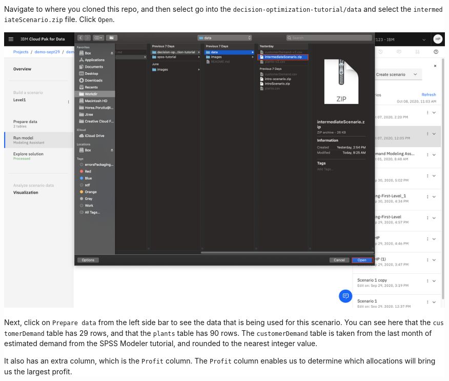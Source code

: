 Navigate to where you cloned this repo, and then select go into the `decision-optimization-tutorial/data` and select the `intermediateScenario.zip` file. Click `Open`.

![addProj](images/scn-file.png)

Next, click on `Prepare data` from the left side bar to see the data that is being used for this scenario. You can see here that
the `customerDemand` table has 29 rows, and that the `plants` table has 90 rows. The `customerDemand` table is taken from the 
last month of estimated demand from the SPSS Modeler tutorial, and rounded to the nearest integer value. 

It also has an extra column, which is the `Profit` column. 
The `Profit` column enables us to determine which allocations will bring us the largest profit. 

